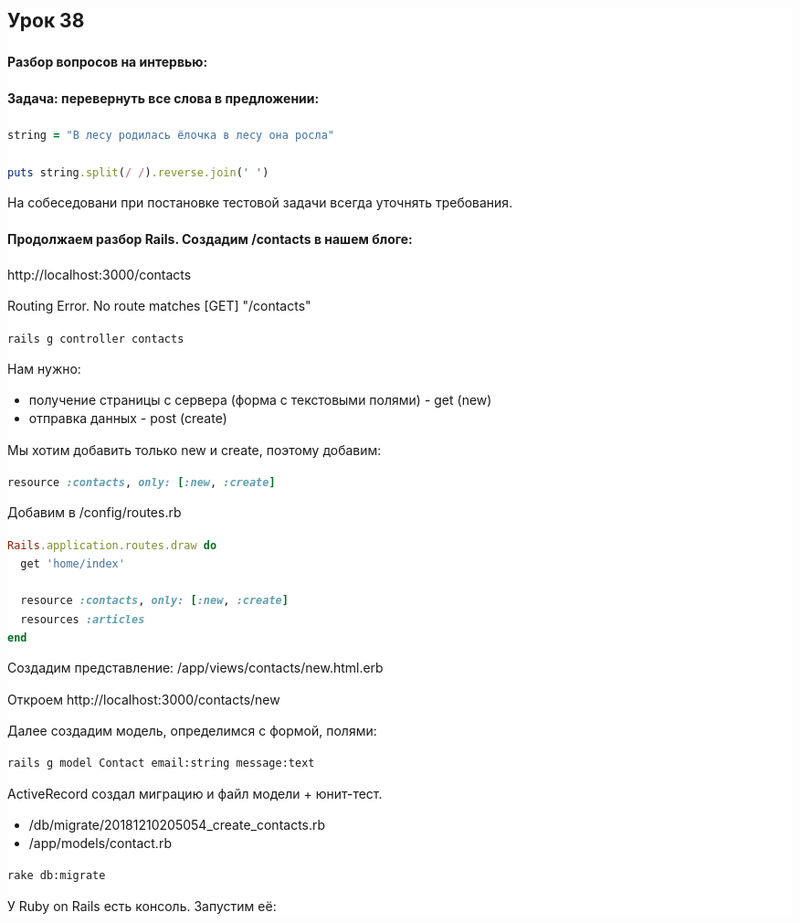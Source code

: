 ## Урок 38

#### Разбор вопросов на интервью:

#### Задача: перевернуть все слова в предложении:

```ruby
string = "В лесу родилась ёлочка в лесу она росла"

puts string.split(/ /).reverse.join(' ')
```
На собеседовани при постановке тестовой задачи всегда уточнять требования.


#### Продолжаем разбор Rails. Создадим /contacts в нашем блоге:

http://localhost:3000/contacts

Routing Error. No route matches [GET] "/contacts"

```bash
rails g controller contacts
```
Нам нужно:
- получение страницы с сервера (форма с текстовыми полями) - get (new)
- отправка данных - post (create)

Мы хотим добавить только new и create, поэтому добавим:
```ruby
resource :contacts, only: [:new, :create]
```

Добавим в /config/routes.rb

```ruby
Rails.application.routes.draw do
  get 'home/index'

  resource :contacts, only: [:new, :create]
  resources :articles
end
```
Создадим представление: /app/views/contacts/new.html.erb

Откроем http://localhost:3000/contacts/new

Далее создадим модель, определимся с формой, полями:

```bash
rails g model Contact email:string message:text
```
ActiveRecord создал миграцию и файл модели + юнит-тест.

- /db/migrate/20181210205054_create_contacts.rb
- /app/models/contact.rb

```bash
rake db:migrate
```
У Ruby on Rails есть консоль. Запустим её:
